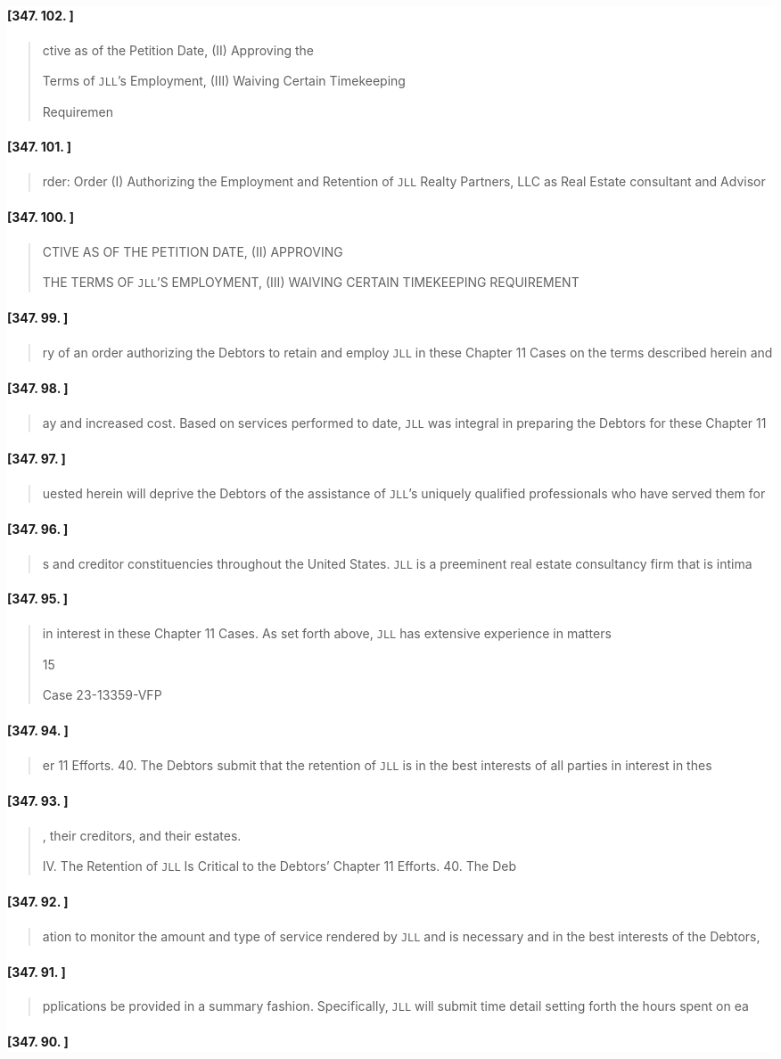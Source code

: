 #### [347. 102. ]
> ctive as of the Petition Date, \(II\) Approving the 
> 
> Terms of `JLL`’s Employment, \(III\) Waiving Certain Timekeeping 
> 
> Requiremen

#### [347. 101. ]
> rder: Order \(I\) Authorizing the Employment and Retention of `JLL` Realty Partners, LLC as Real Estate consultant and Advisor

#### [347. 100. ]
> CTIVE AS OF THE PETITION DATE, \(II\) APPROVING 
> 
> THE TERMS OF `JLL`’S EMPLOYMENT, \(III\) WAIVING CERTAIN TIMEKEEPING REQUIREMENT

#### [347. 99. ]
> ry of an order authorizing the Debtors to retain and employ `JLL` in these Chapter 11 Cases on the terms described herein and

#### [347. 98. ]
> ay and increased cost. Based on services performed to date, `JLL` was integral in preparing the Debtors for these Chapter 11

#### [347. 97. ]
> uested herein will deprive the Debtors of the assistance of `JLL`’s uniquely qualified professionals who have served them for

#### [347. 96. ]
> s and creditor constituencies throughout the United States. `JLL` is a preeminent real estate consultancy firm that is intima

#### [347. 95. ]
>  in interest in these Chapter 11 Cases. As set forth above, `JLL` has extensive experience in matters 
> 
> 15 
> 
> Case 23-13359-VFP

#### [347. 94. ]
> er 11 Efforts. 40. The Debtors submit that the retention of `JLL` is in the best interests of all parties in interest in thes

#### [347. 93. ]
> , their creditors, and their estates. 
> 
> IV. The Retention of `JLL` Is Critical to the Debtors’ Chapter 11 Efforts. 40. The Deb

#### [347. 92. ]
> ation to monitor the amount and type of service rendered by `JLL` and is necessary and in the best interests of the Debtors,

#### [347. 91. ]
> pplications be provided in a summary fashion. Specifically, `JLL` will submit time detail setting forth the hours spent on ea

#### [347. 90. ]
